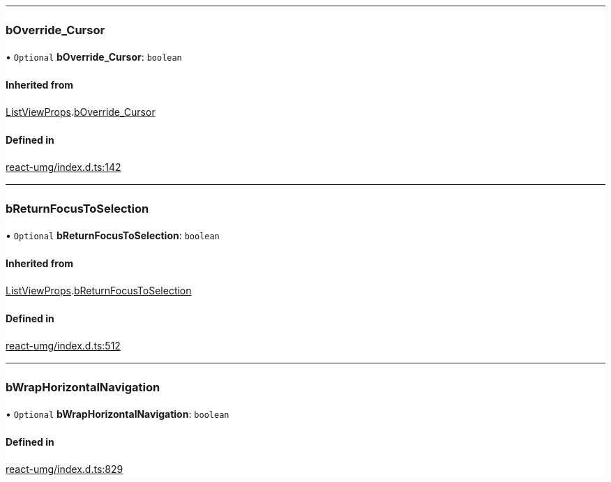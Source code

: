 ___

### bOverride\_Cursor

• `Optional` **bOverride\_Cursor**: `boolean`

#### Inherited from

[ListViewProps](react_umg.ListViewProps.md).[bOverride_Cursor](react_umg.ListViewProps.md#boverride_cursor)

#### Defined in

[react-umg/index.d.ts:142](https://github.com/YugMetaverse/yug_typings/blob/25cad34/react-umg/index.d.ts#L142)

___

### bReturnFocusToSelection

• `Optional` **bReturnFocusToSelection**: `boolean`

#### Inherited from

[ListViewProps](react_umg.ListViewProps.md).[bReturnFocusToSelection](react_umg.ListViewProps.md#breturnfocustoselection)

#### Defined in

[react-umg/index.d.ts:512](https://github.com/YugMetaverse/yug_typings/blob/25cad34/react-umg/index.d.ts#L512)

___

### bWrapHorizontalNavigation

• `Optional` **bWrapHorizontalNavigation**: `boolean`

#### Defined in

[react-umg/index.d.ts:829](https://github.com/YugMetaverse/yug_typings/blob/25cad34/react-umg/index.d.ts#L829)
